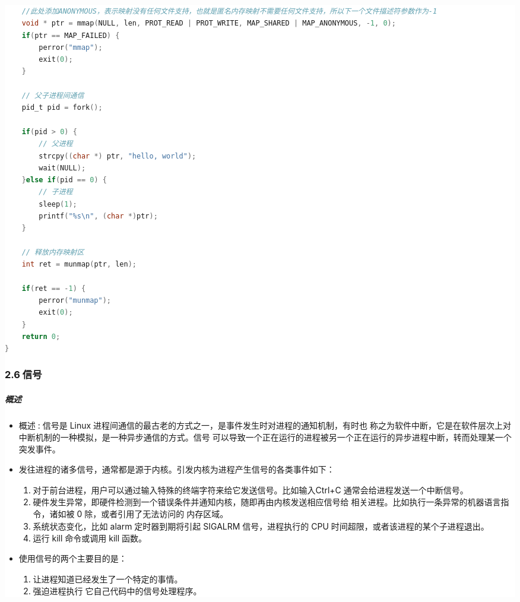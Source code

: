 ~~~c
    //此处添加ANONYMOUS，表示映射没有任何文件支持，也就是匿名内存映射不需要任何文件支持，所以下一个文件描述符参数作为-1
    void * ptr = mmap(NULL, len, PROT_READ | PROT_WRITE, MAP_SHARED | MAP_ANONYMOUS, -1, 0);
    if(ptr == MAP_FAILED) {
        perror("mmap");
        exit(0);
    }

    // 父子进程间通信
    pid_t pid = fork();

    if(pid > 0) {
        // 父进程
        strcpy((char *) ptr, "hello, world");
        wait(NULL);
    }else if(pid == 0) {
        // 子进程
        sleep(1);
        printf("%s\n", (char *)ptr);
    }

    // 释放内存映射区
    int ret = munmap(ptr, len);

    if(ret == -1) {
        perror("munmap");
        exit(0);
    }
    return 0;
}
~~~

### 2.6 信号

##### 概述

* 概述 : 信号是 Linux 进程间通信的最古老的方式之一，是事件发生时对进程的通知机制，有时也
  称之为软件中断，它是在软件层次上对中断机制的一种模拟，是一种异步通信的方式。信号
  可以导致一个正在运行的进程被另一个正在运行的异步进程中断，转而处理某一个突发事件。
* 发往进程的诸多信号，通常都是源于内核。引发内核为进程产生信号的各类事件如下：
  1. 对于前台进程，用户可以通过输入特殊的终端字符来给它发送信号。比如输入Ctrl+C
     通常会给进程发送一个中断信号。
  2. 硬件发生异常，即硬件检测到一个错误条件并通知内核，随即再由内核发送相应信号给
     相关进程。比如执行一条异常的机器语言指令，诸如被 0 除，或者引用了无法访问的
     内存区域。
  3. 系统状态变化，比如 alarm 定时器到期将引起 SIGALRM 信号，进程执行的 CPU
     时间超限，或者该进程的某个子进程退出。
  4.  运行 kill 命令或调用 kill 函数。

* 使用信号的两个主要目的是：

  1. 让进程知道已经发生了一个特定的事情。
  2. 强迫进程执行 它自己代码中的信号处理程序。
